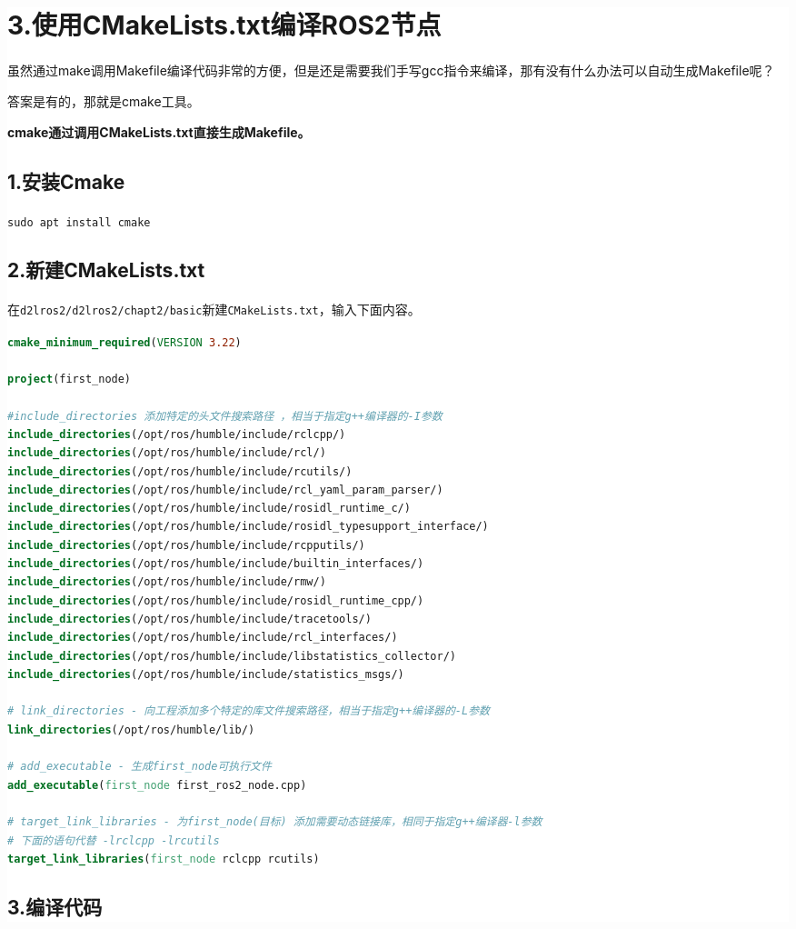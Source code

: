 # 3.使用CMakeLists.txt编译ROS2节点

虽然通过make调用Makefile编译代码非常的方便，但是还是需要我们手写gcc指令来编译，那有没有什么办法可以自动生成Makefile呢？

答案是有的，那就是cmake工具。

**cmake通过调用CMakeLists.txt直接生成Makefile。**

## 1.安装Cmake

```shell
sudo apt install cmake
```

## 2.新建CMakeLists.txt

在`d2lros2/d2lros2/chapt2/basic`新建`CMakeLists.txt`，输入下面内容。

```cmake
cmake_minimum_required(VERSION 3.22)

project(first_node)

#include_directories 添加特定的头文件搜索路径 ，相当于指定g++编译器的-I参数
include_directories(/opt/ros/humble/include/rclcpp/)
include_directories(/opt/ros/humble/include/rcl/)
include_directories(/opt/ros/humble/include/rcutils/)
include_directories(/opt/ros/humble/include/rcl_yaml_param_parser/)
include_directories(/opt/ros/humble/include/rosidl_runtime_c/)
include_directories(/opt/ros/humble/include/rosidl_typesupport_interface/)
include_directories(/opt/ros/humble/include/rcpputils/)
include_directories(/opt/ros/humble/include/builtin_interfaces/)
include_directories(/opt/ros/humble/include/rmw/)
include_directories(/opt/ros/humble/include/rosidl_runtime_cpp/)
include_directories(/opt/ros/humble/include/tracetools/)
include_directories(/opt/ros/humble/include/rcl_interfaces/)
include_directories(/opt/ros/humble/include/libstatistics_collector/)
include_directories(/opt/ros/humble/include/statistics_msgs/)

# link_directories - 向工程添加多个特定的库文件搜索路径，相当于指定g++编译器的-L参数
link_directories(/opt/ros/humble/lib/)

# add_executable - 生成first_node可执行文件
add_executable(first_node first_ros2_node.cpp)

# target_link_libraries - 为first_node(目标) 添加需要动态链接库，相同于指定g++编译器-l参数
# 下面的语句代替 -lrclcpp -lrcutils
target_link_libraries(first_node rclcpp rcutils)
```

## 3.编译代码
